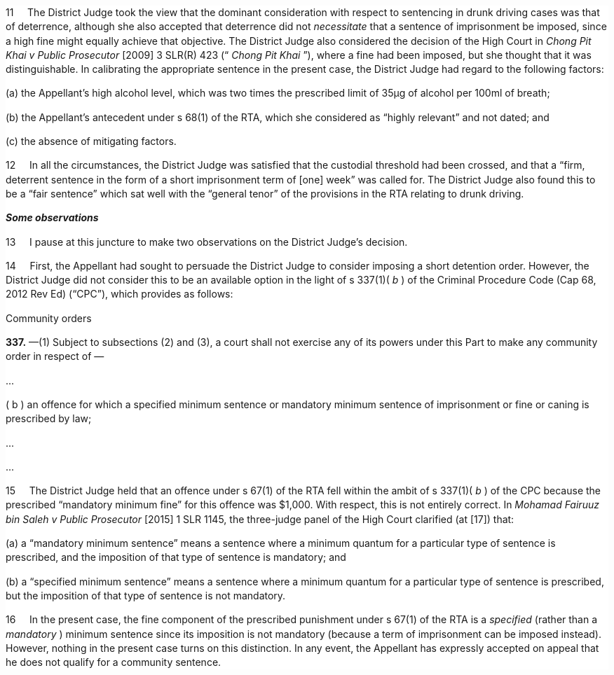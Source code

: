 11     The District Judge took the view that the dominant consideration with respect to sentencing in drunk driving cases was that of deterrence, although she also accepted that deterrence did not _necessitate_ that a sentence of imprisonment be imposed, since a high fine might equally achieve that objective. The District Judge also considered the decision of the High Court in _Chong Pit Khai v Public Prosecutor_ <span class="citation">[2009] 3 SLR(R) 423</span> (“ _Chong Pit Khai_ ”), where a fine had been imposed, but she thought that it was distinguishable. In calibrating the appropriate sentence in the present case, the District Judge had regard to the following factors: 

 (a) the Appellant’s high alcohol level, which was two times the prescribed limit of 35μg of alcohol per 100ml of breath; 

 (b) the Appellant’s antecedent under s 68(1) of the RTA, which she considered as “highly relevant” and not dated; and 

 (c) the absence of mitigating factors. 

12     In all the circumstances, the District Judge was satisfied that the custodial threshold had been crossed, and that a “firm, deterrent sentence in the form of a short imprisonment term of [one] week” was called for. The District Judge also found this to be a “fair sentence” which sat well with the “general tenor” of the provisions in the RTA relating to drunk driving. 

**_Some observations_** 


13     I pause at this juncture to make two observations on the District Judge’s decision. 

14     First, the Appellant had sought to persuade the District Judge to consider imposing a short detention order. However, the District Judge did not consider this to be an available option in the light of s 337(1)( _b_ ) of the Criminal Procedure Code (Cap 68, 2012 Rev Ed) (“CPC”), which provides as follows: 

 Community orders 

**337.** —(1) Subject to subsections (2) and (3), a court shall not exercise any of its powers under this Part to make any community order in respect of — 

 ... 

 ( b ) an offence for which a specified minimum sentence or mandatory minimum sentence of imprisonment or fine or caning is prescribed by law; 

 ... 

 ... 

15     The District Judge held that an offence under s 67(1) of the RTA fell within the ambit of s 337(1)( _b_ ) of the CPC because the prescribed “mandatory minimum fine” for this offence was $1,000. With respect, this is not entirely correct. In _Mohamad Fairuuz bin Saleh v Public Prosecutor_ <span class="citation">[2015] 1 SLR 1145</span>, the three-judge panel of the High Court clarified (at [17]) that: 

 (a) a “mandatory minimum sentence” means a sentence where a minimum quantum for a particular type of sentence is prescribed, and the imposition of that type of sentence is mandatory; and 

 (b) a “specified minimum sentence” means a sentence where a minimum quantum for a particular type of sentence is prescribed, but the imposition of that type of sentence is not mandatory. 

16     In the present case, the fine component of the prescribed punishment under s 67(1) of the RTA is a _specified_ (rather than a _mandatory_ ) minimum sentence since its imposition is not mandatory (because a term of imprisonment can be imposed instead). However, nothing in the present case turns on this distinction. In any event, the Appellant has expressly accepted on appeal that he does not qualify for a community sentence. 
